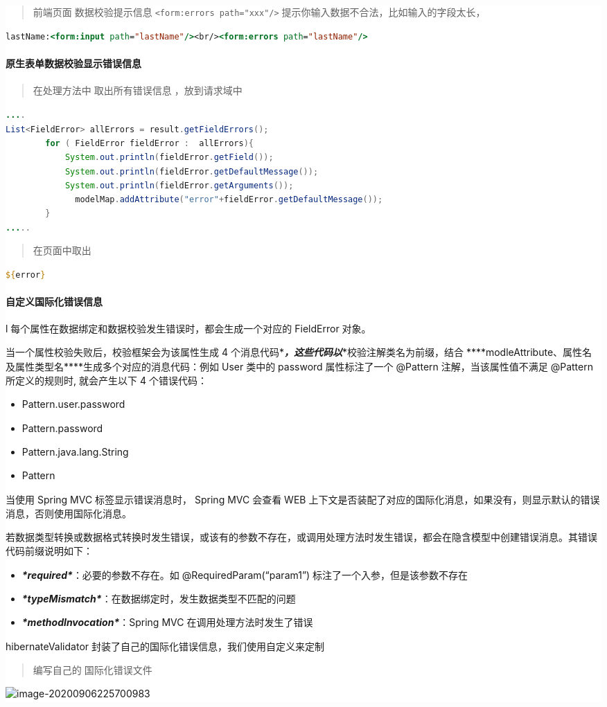 > 前端页面 数据校验提示信息 `<form:errors path="xxx"/>` 提示你输入数据不合法，比如输入的字段太长，

```jsp
lastName:<form:input path="lastName"/><br/><form:errors path="lastName"/>
```

#### 原生表单数据校验显示错误信息

> 在处理方法中 取出所有错误信息 ，放到请求域中

```java
.... 
List<FieldError> allErrors = result.getFieldErrors();
        for ( FieldError fieldError :  allErrors){
            System.out.println(fieldError.getField());
            System.out.println(fieldError.getDefaultMessage());
            System.out.println(fieldError.getArguments());
              modelMap.addAttribute("error"+fieldError.getDefaultMessage());
        }
.....
```

> 在页面中取出

```jsp
${error}
```



#### 自定义国际化错误信息

l 每个属性在数据绑定和数据校验发生错误时，都会生成一个对应的 FieldError 对象。

当一个属性校验失败后，校验框架会为该属性生成 4 个消息代码\****，这些代码以***\*校验注解类名为前缀，结合 ***\*modleAttribute、属性名及属性类型名\****生成多个对应的消息代码：例如 User 类中的 password 属性标注了一个 @Pattern 注解，当该属性值不满足 @Pattern 所定义的规则时, 就会产生以下 4 个错误代码：

- Pattern.user.password

- Pattern.password

- Pattern.java.lang.String

- Pattern

当使用 Spring MVC 标签显示错误消息时， Spring MVC 会查看 WEB 上下文是否装配了对应的国际化消息，如果没有，则显示默认的错误消息，否则使用国际化消息。

若数据类型转换或数据格式转换时发生错误，或该有的参数不存在，或调用处理方法时发生错误，都会在隐含模型中创建错误消息。其错误代码前缀说明如下：

-  ***\*required\****：必要的参数不存在。如 @RequiredParam(“param1”) 标注了一个入参，但是该参数不存在

-  ***\*typeMismatch\****：在数据绑定时，发生数据类型不匹配的问题

-  ***\*methodInvocation\****：Spring MVC 在调用处理方法时发生了错误



hibernateValidator 封装了自己的国际化错误信息，我们使用自定义来定制

> 编写自己的 国际化错误文件

![image-20200906225700983](https://xiaoboblog-bucket.oss-cn-hangzhou.aliyuncs.com/blog/image-20200906225700983.png)
